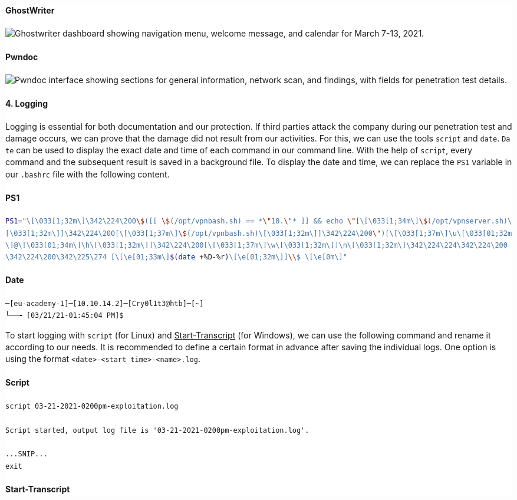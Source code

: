 #### GhostWriter

![Ghostwriter dashboard showing navigation menu, welcome message, and calendar for March 7-13, 2021.](tJCSh1euc5xC.png)

#### Pwndoc

![Pwndoc interface showing sections for general information, network scan, and findings, with fields for penetration test details.](tVfju2mfQIgf.png)

#### 4\. Logging

Logging is essential for both documentation and our protection. If third parties attack the company during our penetration test and damage occurs, we can prove that the damage did not result from our activities. For this, we can use the tools `script` and `date`. `Date` can be used to display the exact date and time of each command in our command line. With the help of `script`, every command and the subsequent result is saved in a background file. To display the date and time, we can replace the `PS1` variable in our `.bashrc` file with the following content.

#### PS1

```bash
PS1="\[\033[1;32m\]\342\224\200\$([[ \$(/opt/vpnbash.sh) == *\"10.\"* ]] && echo \"[\[\033[1;34m\]\$(/opt/vpnserver.sh)\[\033[1;32m\]]\342\224\200[\[\033[1;37m\]\$(/opt/vpnbash.sh)\[\033[1;32m\]]\342\224\200\")[\[\033[1;37m\]\u\[\033[01;32m\]@\[\033[01;34m\]\h\[\033[1;32m\]]\342\224\200[\[\033[1;37m\]\w\[\033[1;32m\]]\n\[\033[1;32m\]\342\224\224\342\224\200\342\224\200\342\225\274 [\[\e[01;33m\]$(date +%D-%r)\[\e[01;32m\]]\\$ \[\e[0m\]"

```

#### Date

```shell
─[eu-academy-1]─[10.10.14.2]─[Cry0l1t3@htb]─[~]
└──╼ [03/21/21-01:45:04 PM]$

```

To start logging with `script` (for Linux) and [Start-Transcript](https://docs.microsoft.com/en-us/powershell/module/microsoft.powershell.host/start-transcript?view=powershell-7.1) (for Windows), we can use the following command and rename it according to our needs. It is recommended to define a certain format in advance after saving the individual logs. One option is using the format `<date>-<start time>-<name>.log`.

#### Script

```shell
script 03-21-2021-0200pm-exploitation.log

Script started, output log file is '03-21-2021-0200pm-exploitation.log'.

...SNIP...
exit

```

#### Start-Transcript
